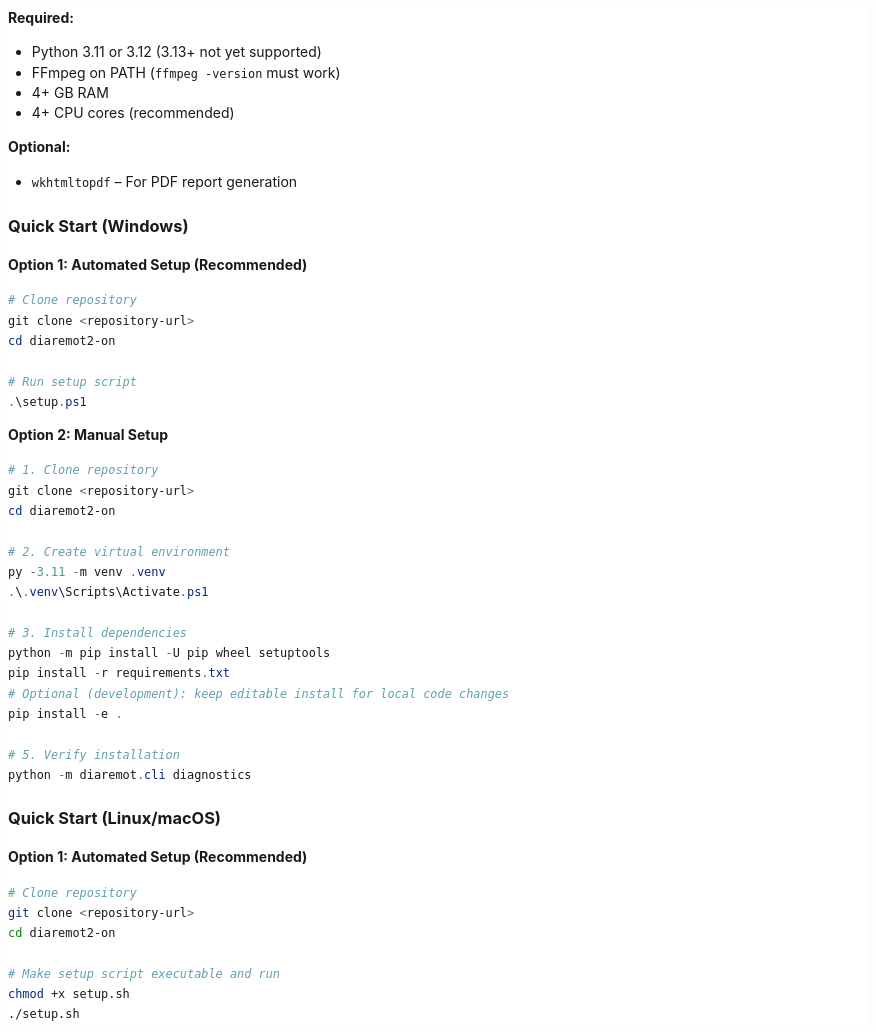 **Required:**
- Python 3.11 or 3.12 (3.13+ not yet supported)
- FFmpeg on PATH (`ffmpeg -version` must work)
- 4+ GB RAM
- 4+ CPU cores (recommended)

**Optional:**
- `wkhtmltopdf` – For PDF report generation

### Quick Start (Windows)

**Option 1: Automated Setup (Recommended)**
```powershell
# Clone repository
git clone <repository-url>
cd diaremot2-on

# Run setup script
.\setup.ps1
```

**Option 2: Manual Setup**
```powershell
# 1. Clone repository
git clone <repository-url>
cd diaremot2-on

# 2. Create virtual environment
py -3.11 -m venv .venv
.\.venv\Scripts\Activate.ps1

# 3. Install dependencies
python -m pip install -U pip wheel setuptools
pip install -r requirements.txt
# Optional (development): keep editable install for local code changes
pip install -e .

# 5. Verify installation
python -m diaremot.cli diagnostics
```

### Quick Start (Linux/macOS)

**Option 1: Automated Setup (Recommended)**
```bash
# Clone repository
git clone <repository-url>
cd diaremot2-on

# Make setup script executable and run
chmod +x setup.sh
./setup.sh
```
